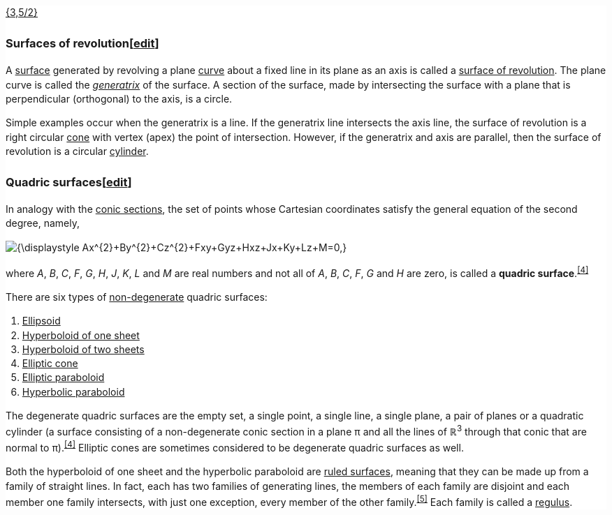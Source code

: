 <a href="https://en.wikipedia.org/wiki/Great_icosahedron" title="Great icosahedron">{3,5/2}</a></td></tr></tbody></table>

### Surfaces of revolution\[[edit](https://en.wikipedia.org/w/index.php?title=Three-dimensional_space&action=edit&section=7 "Edit section: Surfaces of revolution")\]

A [surface](https://en.wikipedia.org/wiki/Surface_(topology) "Surface (topology)") generated by revolving a plane [curve](https://en.wikipedia.org/wiki/Curve "Curve") about a fixed line in its plane as an axis is called a [surface of revolution](https://en.wikipedia.org/wiki/Surface_of_revolution "Surface of revolution"). The plane curve is called the _[generatrix](https://en.wikipedia.org/wiki/Generatrix "Generatrix")_ of the surface. A section of the surface, made by intersecting the surface with a plane that is perpendicular (orthogonal) to the axis, is a circle.

Simple examples occur when the generatrix is a line. If the generatrix line intersects the axis line, the surface of revolution is a right circular [cone](https://en.wikipedia.org/wiki/Cone_(mathematics) "Cone (mathematics)") with vertex (apex) the point of intersection. However, if the generatrix and axis are parallel, then the surface of revolution is a circular [cylinder](https://en.wikipedia.org/wiki/Cylinder_(geometry) "Cylinder (geometry)").

### Quadric surfaces\[[edit](https://en.wikipedia.org/w/index.php?title=Three-dimensional_space&action=edit&section=8 "Edit section: Quadric surfaces")\]

In analogy with the [conic sections](https://en.wikipedia.org/wiki/Conic_section "Conic section"), the set of points whose Cartesian coordinates satisfy the general equation of the second degree, namely,

![{\displaystyle Ax^{2}+By^{2}+Cz^{2}+Fxy+Gyz+Hxz+Jx+Ky+Lz+M=0,}](https://wikimedia.org/api/rest_v1/media/math/render/svg/e94ff5a2d23a9e2b80bcd3c7b471b57f33c0a144)

where _A_, _B_, _C_, _F_, _G_, _H_, _J_, _K_, _L_ and _M_ are real numbers and not all of _A_, _B_, _C_, _F_, _G_ and _H_ are zero, is called a **quadric surface**.<sup id="cite_ref-Brannan_4-0"><a href="https://en.wikipedia.org/wiki/Three-dimensional_space#cite_note-Brannan-4">[4]</a></sup>

There are six types of [non-degenerate](https://en.wikipedia.org/wiki/Degeneracy_(mathematics) "Degeneracy (mathematics)") quadric surfaces:

1.  [Ellipsoid](https://en.wikipedia.org/wiki/Ellipsoid "Ellipsoid")
2.  [Hyperboloid of one sheet](https://en.wikipedia.org/wiki/Hyperboloid_of_one_sheet "Hyperboloid of one sheet")
3.  [Hyperboloid of two sheets](https://en.wikipedia.org/wiki/Hyperboloid_of_two_sheets "Hyperboloid of two sheets")
4.  [Elliptic cone](https://en.wikipedia.org/wiki/Elliptic_cone "Elliptic cone")
5.  [Elliptic paraboloid](https://en.wikipedia.org/wiki/Elliptic_paraboloid "Elliptic paraboloid")
6.  [Hyperbolic paraboloid](https://en.wikipedia.org/wiki/Hyperbolic_paraboloid "Hyperbolic paraboloid")

The degenerate quadric surfaces are the empty set, a single point, a single line, a single plane, a pair of planes or a quadratic cylinder (a surface consisting of a non-degenerate conic section in a plane π and all the lines of ℝ<sup>3</sup> through that conic that are normal to π).<sup id="cite_ref-Brannan_4-1"><a href="https://en.wikipedia.org/wiki/Three-dimensional_space#cite_note-Brannan-4">[4]</a></sup> Elliptic cones are sometimes considered to be degenerate quadric surfaces as well.

Both the hyperboloid of one sheet and the hyperbolic paraboloid are [ruled surfaces](https://en.wikipedia.org/wiki/Ruled_surface "Ruled surface"), meaning that they can be made up from a family of straight lines. In fact, each has two families of generating lines, the members of each family are disjoint and each member one family intersects, with just one exception, every member of the other family.<sup id="cite_ref-5"><a href="https://en.wikipedia.org/wiki/Three-dimensional_space#cite_note-5">[5]</a></sup> Each family is called a [regulus](https://en.wikipedia.org/wiki/Regulus_(geometry) "Regulus (geometry)").
